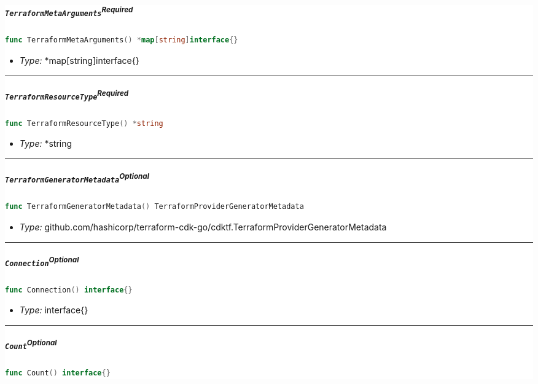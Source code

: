 
##### `TerraformMetaArguments`<sup>Required</sup> <a name="TerraformMetaArguments" id="@cdktf/provider-opentelekomcloud.wafDedicatedInstanceV1.WafDedicatedInstanceV1.property.terraformMetaArguments"></a>

```go
func TerraformMetaArguments() *map[string]interface{}
```

- *Type:* *map[string]interface{}

---

##### `TerraformResourceType`<sup>Required</sup> <a name="TerraformResourceType" id="@cdktf/provider-opentelekomcloud.wafDedicatedInstanceV1.WafDedicatedInstanceV1.property.terraformResourceType"></a>

```go
func TerraformResourceType() *string
```

- *Type:* *string

---

##### `TerraformGeneratorMetadata`<sup>Optional</sup> <a name="TerraformGeneratorMetadata" id="@cdktf/provider-opentelekomcloud.wafDedicatedInstanceV1.WafDedicatedInstanceV1.property.terraformGeneratorMetadata"></a>

```go
func TerraformGeneratorMetadata() TerraformProviderGeneratorMetadata
```

- *Type:* github.com/hashicorp/terraform-cdk-go/cdktf.TerraformProviderGeneratorMetadata

---

##### `Connection`<sup>Optional</sup> <a name="Connection" id="@cdktf/provider-opentelekomcloud.wafDedicatedInstanceV1.WafDedicatedInstanceV1.property.connection"></a>

```go
func Connection() interface{}
```

- *Type:* interface{}

---

##### `Count`<sup>Optional</sup> <a name="Count" id="@cdktf/provider-opentelekomcloud.wafDedicatedInstanceV1.WafDedicatedInstanceV1.property.count"></a>

```go
func Count() interface{}
```
